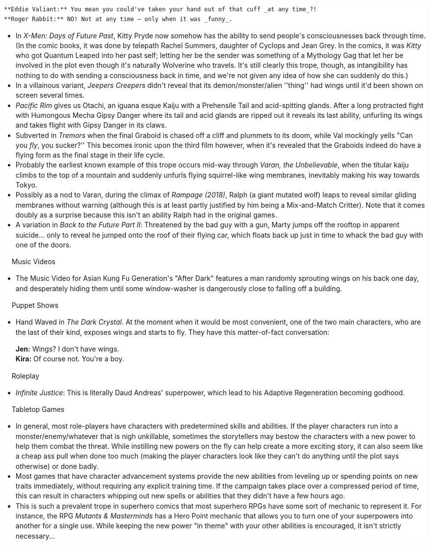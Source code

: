     **Eddie Valiant:** You mean you could've taken your hand out of that cuff _at any time_?!  
    **Roger Rabbit:** NO! Not at any time — only when it was _funny_.
    
-   In _X-Men: Days of Future Past_, Kitty Pryde now somehow has the ability to send people's consciousnesses back through time. (In the comic books, it was done by telepath Rachel Summers, daughter of Cyclops and Jean Grey. In the comics, it was _Kitty_ who got Quantum Leaped into her past self; letting her be the sender was something of a Mythology Gag that let her be involved in the plot even though it's naturally Wolverine who travels. It's still clearly this trope, though, as intangibility has nothing to do with sending a consciousness back in time, and we're not given any idea of how she can suddenly do this.)
-   In a villainous variant, _Jeepers Creepers_ didn't reveal that its demon/monster/alien ''thing'' had wings until it'd been shown on screen several times.
-   _Pacific Rim_ gives us Otachi, an iguana esque Kaiju with a Prehensile Tail and acid-spitting glands. After a long protracted fight with Humongous Mecha Gipsy Danger where its tail and acid glands are ripped out it reveals its last ability, unfurling its wings and takes flight with Gipsy Danger in its claws.
-   Subverted in _Tremors_ when the final Graboid is chased off a cliff and plummets to its doom, while Val mockingly yells "Can you _fly_, you sucker?'' This becomes ironic upon the third film however, when it's revealed that the Graboids indeed do have a flying form as the final stage in their life cycle.
-   Probably the earliest known example of this trope occurs mid-way through _Varan, the Unbelievable_, when the titular kaiju climbs to the top of a mountain and suddenly unfurls flying squirrel-like wing membranes, inevitably making his way towards Tokyo.
-   Possibly as a nod to Varan, during the climax of _Rampage (2018)_, Ralph (a giant mutated wolf) leaps to reveal similar gliding membranes without warning (although this is at least partly justified by him being a Mix-and-Match Critter). Note that it comes doubly as a surprise because this isn't an ability Ralph had in the original games.
-   A variation in _Back to the Future Part II_: Threatened by the bad guy with a gun, Marty jumps off the rooftop in apparent suicide... only to reveal he jumped onto the roof of their flying car, which floats back up just in time to whack the bad guy with one of the doors.

    Music Videos 

-   The Music Video for Asian Kung Fu Generation's "After Dark" features a man randomly sprouting wings on his back one day, and desperately hiding them until some window-washer is dangerously close to falling off a building.

    Puppet Shows 

-   Hand Waved in _The Dark Crystal_. At the moment when it would be most convenient, one of the two main characters, who are the last of their kind, exposes wings and starts to fly. They have this matter-of-fact conversation:
    
    **Jen:** Wings? I don't have wings.  
    **Kira:** Of course not. You're a boy.
    

    Roleplay 

-   _Infinite Justice_: This is literally Daud Andreas' superpower, which lead to his Adaptive Regeneration becoming godhood.

    Tabletop Games 

-   In general, most role-players have characters with predetermined skills and abilities. If the player characters run into a monster/enemy/whatever that is nigh unkillable, sometimes the storytellers may bestow the characters with a new power to help them combat the threat. While instilling new powers on the fly can help create a more exciting story, it can also seem like a cheap ass pull when done too much (making the player characters look like they can't do anything until the plot says otherwise) or done badly.
-   Most games that have character advancement systems provide the new abilities from leveling up or spending points on new traits immediately, without requiring any explicit training time. If the campaign takes place over a compressed period of time, this can result in characters whipping out new spells or abilities that they didn't have a few hours ago.
-   This is such a prevalent trope in superhero comics that most superhero RPGs have some sort of mechanic to represent it. For instance, the RPG _Mutants & Masterminds_ has a Hero Point mechanic that allows you to turn one of your superpowers into another for a single use. While keeping the new power "in theme" with your other abilities is encouraged, it isn't strictly necessary...